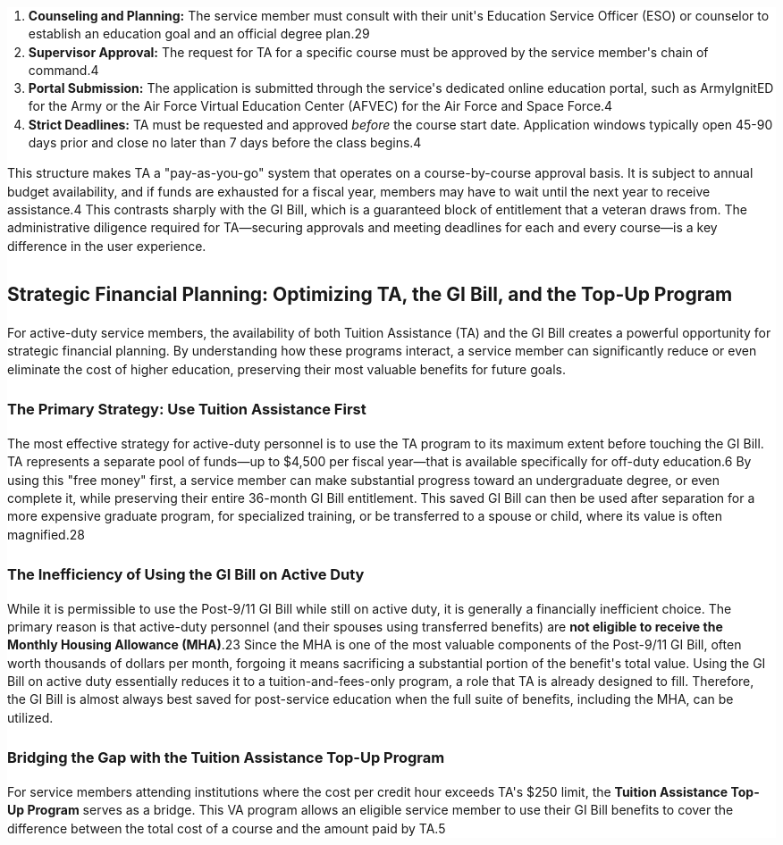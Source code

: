 1. **Counseling and Planning:** The service member must consult with their unit's Education Service Officer (ESO) or counselor to establish an education goal and an official degree plan.29  
2. **Supervisor Approval:** The request for TA for a specific course must be approved by the service member's chain of command.4  
3. **Portal Submission:** The application is submitted through the service's dedicated online education portal, such as ArmyIgnitED for the Army or the Air Force Virtual Education Center (AFVEC) for the Air Force and Space Force.4  
4. **Strict Deadlines:** TA must be requested and approved *before* the course start date. Application windows typically open 45-90 days prior and close no later than 7 days before the class begins.4

This structure makes TA a "pay-as-you-go" system that operates on a course-by-course approval basis. It is subject to annual budget availability, and if funds are exhausted for a fiscal year, members may have to wait until the next year to receive assistance.4 This contrasts sharply with the GI Bill, which is a guaranteed block of entitlement that a veteran draws from. The administrative diligence required for TA—securing approvals and meeting deadlines for each and every course—is a key difference in the user experience.

## **Strategic Financial Planning: Optimizing TA, the GI Bill, and the Top-Up Program**

For active-duty service members, the availability of both Tuition Assistance (TA) and the GI Bill creates a powerful opportunity for strategic financial planning. By understanding how these programs interact, a service member can significantly reduce or even eliminate the cost of higher education, preserving their most valuable benefits for future goals.

### **The Primary Strategy: Use Tuition Assistance First**

The most effective strategy for active-duty personnel is to use the TA program to its maximum extent before touching the GI Bill. TA represents a separate pool of funds—up to $4,500 per fiscal year—that is available specifically for off-duty education.6 By using this "free money" first, a service member can make substantial progress toward an undergraduate degree, or even complete it, while preserving their entire 36-month GI Bill entitlement. This saved GI Bill can then be used after separation for a more expensive graduate program, for specialized training, or be transferred to a spouse or child, where its value is often magnified.28

### **The Inefficiency of Using the GI Bill on Active Duty**

While it is permissible to use the Post-9/11 GI Bill while still on active duty, it is generally a financially inefficient choice. The primary reason is that active-duty personnel (and their spouses using transferred benefits) are **not eligible to receive the Monthly Housing Allowance (MHA)**.23 Since the MHA is one of the most valuable components of the Post-9/11 GI Bill, often worth thousands of dollars per month, forgoing it means sacrificing a substantial portion of the benefit's total value. Using the GI Bill on active duty essentially reduces it to a tuition-and-fees-only program, a role that TA is already designed to fill. Therefore, the GI Bill is almost always best saved for post-service education when the full suite of benefits, including the MHA, can be utilized.

### **Bridging the Gap with the Tuition Assistance Top-Up Program**

For service members attending institutions where the cost per credit hour exceeds TA's $250 limit, the **Tuition Assistance Top-Up Program** serves as a bridge. This VA program allows an eligible service member to use their GI Bill benefits to cover the difference between the total cost of a course and the amount paid by TA.5
